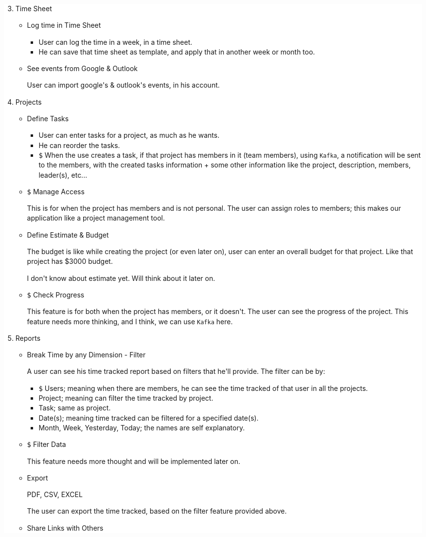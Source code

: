 3. Time Sheet

    - Log time in Time Sheet

        - User can log the time in a week, in a time sheet.
        - He can save that time sheet as template, and apply that in another week or month too.

    - See events from Google & Outlook

      User can import google's & outlook's events, in his account.

4. Projects

    - Define Tasks

        - User can enter tasks for a project, as much as he wants.
        - He can reorder the tasks.
        - <kbd>$</kbd> When the use creates a task, if that project has members in it (team members), using `Kafka`, a notification will be sent to the members, with the created tasks information + some other information like the project, description, members, leader(s), etc...

    - <kbd>$</kbd> Manage Access

      This is for when the project has members and is not personal. The user can assign roles to members; this makes our application like a project management tool.

    - Define Estimate & Budget

      The budget is like while creating the project (or even later on), user can enter an overall budget for that project. Like that project has $3000 budget.

      I don't know about estimate yet. Will think about it later on.

    - <kbd>$</kbd> Check Progress

      This feature is for both when the project has members, or it doesn't. The user can see the progress of the project. This feature needs more thinking, and I think, we can use `Kafka` here.

5. Reports

    - Break Time by any Dimension - Filter

      A user can see his time tracked report based on filters that he'll provide. The filter can be by:

        - <kbd>$</kbd> Users; meaning when there are members, he can see the time tracked of that user in all the projects.
        - Project; meaning can filter the time tracked by project.
        - Task; same as project.
        - Date(s); meaning time tracked can be filtered for a specified date(s).
        - Month, Week, Yesterday, Today; the names are self explanatory.

    - <kbd>$</kbd> Filter Data

      This feature needs more thought and will be implemented later on.

    - Export

      PDF, CSV, EXCEL

      The user can export the time tracked, based on the filter feature provided above.

    - Share Links with Others
